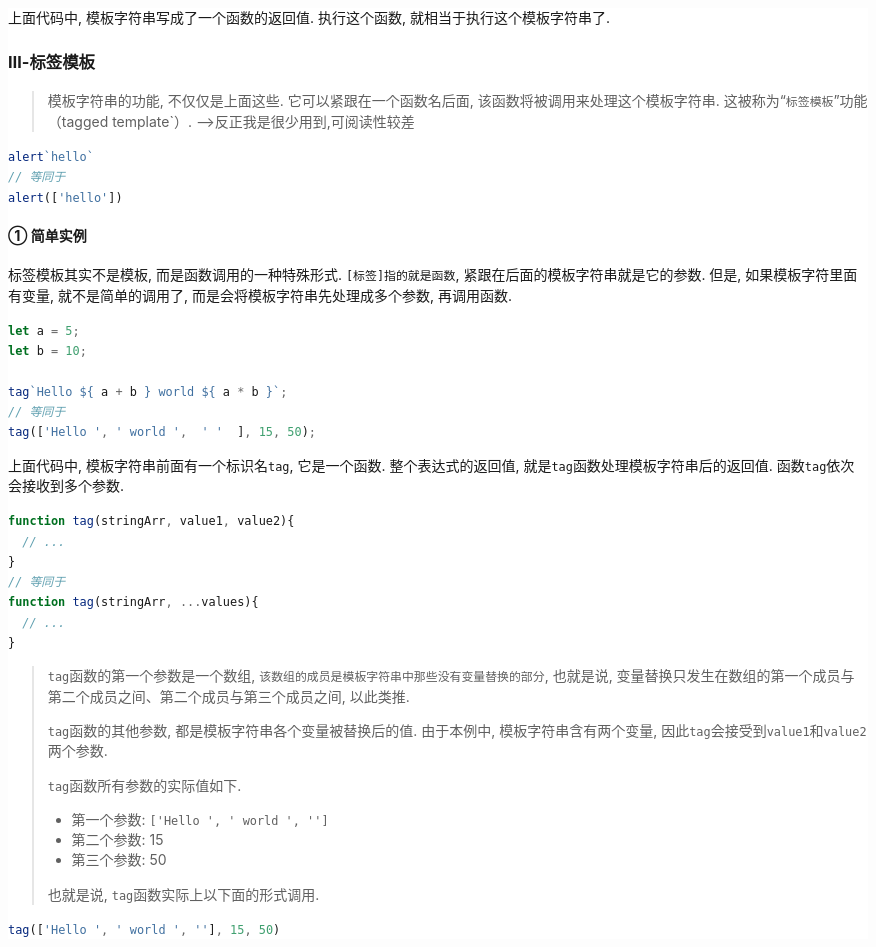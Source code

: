 上面代码中, 模板字符串写成了一个函数的返回值. 执行这个函数, 就相当于执行这个模板字符串了. 

### Ⅲ-标签模板

> 模板字符串的功能, 不仅仅是上面这些. 它可以紧跟在一个函数名后面, 该函数将被调用来处理这个模板字符串. 这被称为“`标签模板`”功能（tagged template`）.   -->反正我是很少用到,可阅读性较差

 ```js
 alert`hello`
 // 等同于
 alert(['hello'])
 ```

#### ① 简单实例

标签模板其实不是模板, 而是函数调用的一种特殊形式. `[标签]指的就是函数`, 紧跟在后面的模板字符串就是它的参数. 
但是, 如果模板字符里面有变量, 就不是简单的调用了, 而是会将模板字符串先处理成多个参数, 再调用函数. 

```javascript
let a = 5;
let b = 10;

tag`Hello ${ a + b } world ${ a * b }`;
// 等同于
tag(['Hello ', ' world ',  ' '  ], 15, 50);
```

上面代码中, 模板字符串前面有一个标识名`tag`, 它是一个函数. 整个表达式的返回值, 就是`tag`函数处理模板字符串后的返回值. 
函数`tag`依次会接收到多个参数. 

```javascript
function tag(stringArr, value1, value2){
  // ...
}
// 等同于
function tag(stringArr, ...values){
  // ...
}
```

>`tag`函数的第一个参数是一个数组, `该数组的成员是模板字符串中那些没有变量替换的部分`, 也就是说, 变量替换只发生在数组的第一个成员与第二个成员之间、第二个成员与第三个成员之间, 以此类推. 
>
>`tag`函数的其他参数, 都是模板字符串各个变量被替换后的值. 由于本例中, 模板字符串含有两个变量, 因此`tag`会接受到`value1`和`value2`两个参数. 
>
>`tag`函数所有参数的实际值如下. 
>
>- 第一个参数: `['Hello ', ' world ', '']`
>- 第二个参数: 15
>- 第三个参数: 50
>
>也就是说, `tag`函数实际上以下面的形式调用. 
>
```javascript
tag(['Hello ', ' world ', ''], 15, 50)
```
